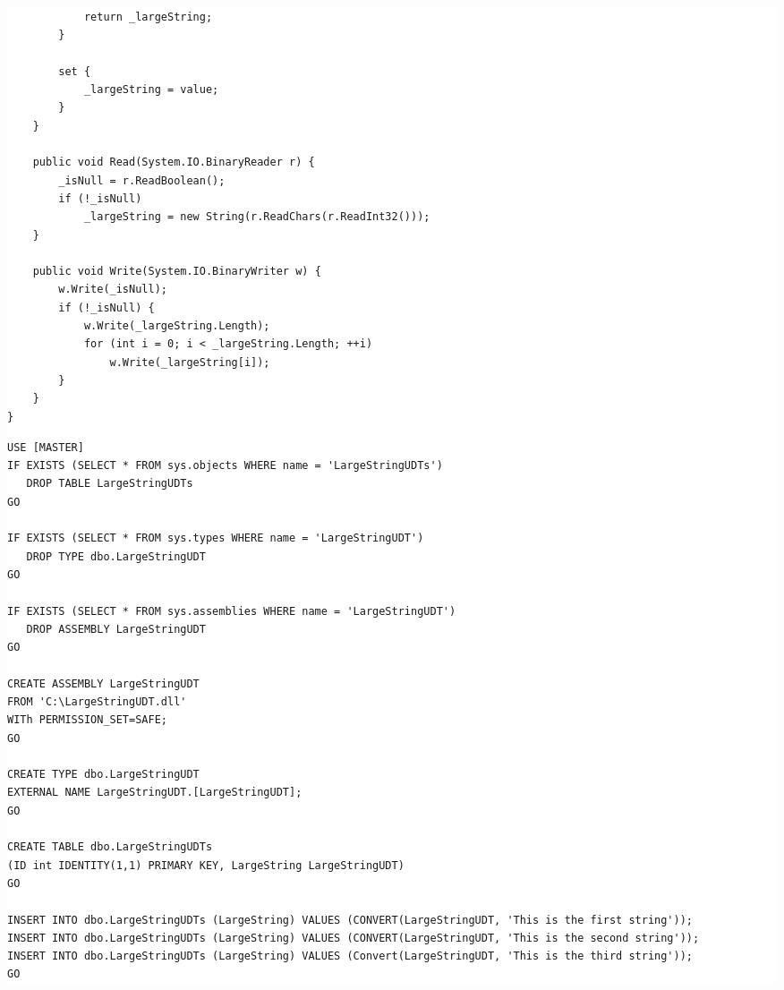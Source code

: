 ```  
            return _largeString;  
        }  
  
        set {  
            _largeString = value;  
        }  
    }  
  
    public void Read(System.IO.BinaryReader r) {  
        _isNull = r.ReadBoolean();  
        if (!_isNull)  
            _largeString = new String(r.ReadChars(r.ReadInt32()));  
    }  
  
    public void Write(System.IO.BinaryWriter w) {  
        w.Write(_isNull);  
        if (!_isNull) {  
            w.Write(_largeString.Length);  
            for (int i = 0; i < _largeString.Length; ++i)  
                w.Write(_largeString[i]);  
        }  
    }  
}  
```  
  
```  
USE [MASTER]  
IF EXISTS (SELECT * FROM sys.objects WHERE name = 'LargeStringUDTs')  
   DROP TABLE LargeStringUDTs  
GO  
  
IF EXISTS (SELECT * FROM sys.types WHERE name = 'LargeStringUDT')  
   DROP TYPE dbo.LargeStringUDT  
GO  
  
IF EXISTS (SELECT * FROM sys.assemblies WHERE name = 'LargeStringUDT')  
   DROP ASSEMBLY LargeStringUDT  
GO  
  
CREATE ASSEMBLY LargeStringUDT  
FROM 'C:\LargeStringUDT.dll'  
WITh PERMISSION_SET=SAFE;  
GO  
  
CREATE TYPE dbo.LargeStringUDT   
EXTERNAL NAME LargeStringUDT.[LargeStringUDT];  
GO  
  
CREATE TABLE dbo.LargeStringUDTs  
(ID int IDENTITY(1,1) PRIMARY KEY, LargeString LargeStringUDT)  
GO  
  
INSERT INTO dbo.LargeStringUDTs (LargeString) VALUES (CONVERT(LargeStringUDT, 'This is the first string'));  
INSERT INTO dbo.LargeStringUDTs (LargeString) VALUES (CONVERT(LargeStringUDT, 'This is the second string'));  
INSERT INTO dbo.LargeStringUDTs (LargeString) VALUES (Convert(LargeStringUDT, 'This is the third string'));  
GO  
```  
  